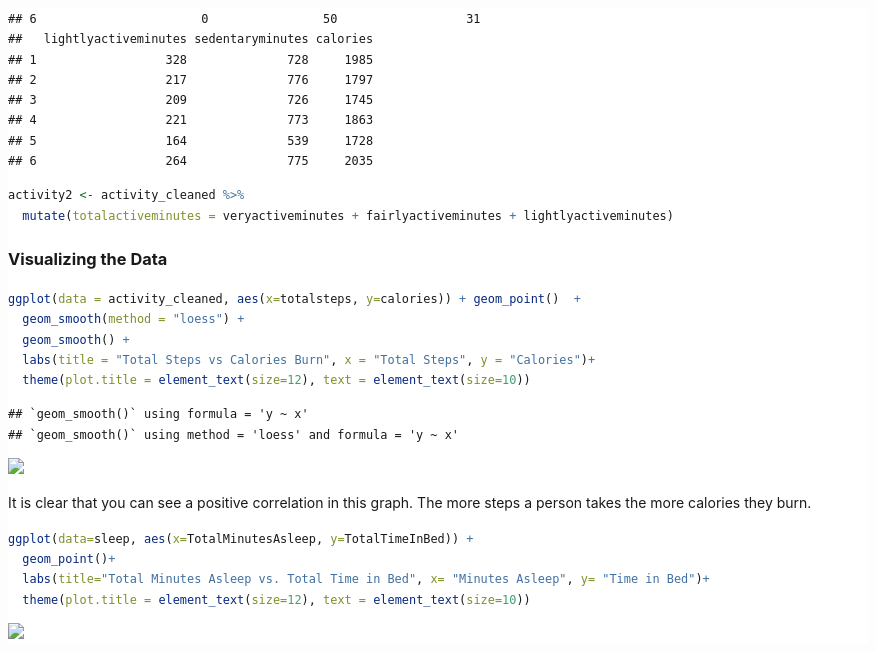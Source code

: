     ## 6                       0                50                  31
    ##   lightlyactiveminutes sedentaryminutes calories
    ## 1                  328              728     1985
    ## 2                  217              776     1797
    ## 3                  209              726     1745
    ## 4                  221              773     1863
    ## 5                  164              539     1728
    ## 6                  264              775     2035

``` r
activity2 <- activity_cleaned %>% 
  mutate(totalactiveminutes = veryactiveminutes + fairlyactiveminutes + lightlyactiveminutes)
```

### **Visualizing the Data**

``` r
ggplot(data = activity_cleaned, aes(x=totalsteps, y=calories)) + geom_point()  +
  geom_smooth(method = "loess") +
  geom_smooth() + 
  labs(title = "Total Steps vs Calories Burn", x = "Total Steps", y = "Calories")+
  theme(plot.title = element_text(size=12), text = element_text(size=10))
```

    ## `geom_smooth()` using formula = 'y ~ x'
    ## `geom_smooth()` using method = 'loess' and formula = 'y ~ x'

![](RMarkdown_files/figure-gfm/unnamed-chunk-23-1.png)

It is clear that you can see a positive correlation in this graph. The
more steps a person takes the more calories they burn.

``` r
ggplot(data=sleep, aes(x=TotalMinutesAsleep, y=TotalTimeInBed)) + 
  geom_point()+ 
  labs(title="Total Minutes Asleep vs. Total Time in Bed", x= "Minutes Asleep", y= "Time in Bed")+
  theme(plot.title = element_text(size=12), text = element_text(size=10))
```

![](RMarkdown_files/figure-gfm/unnamed-chunk-24-1.png)
